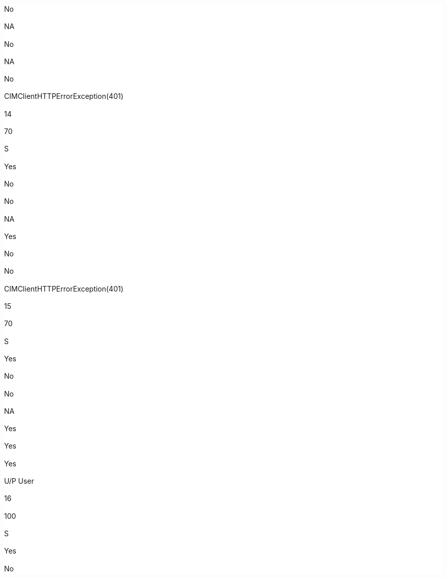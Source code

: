 No

NA

No

NA

No

CIMClientHTTPErrorException(401)

14

70

S

Yes

No

No

NA

Yes

No

No

CIMClientHTTPErrorException(401)

15

70

S

Yes

No

No

NA

Yes

Yes

Yes

U/P User

16

100

S

Yes

No
